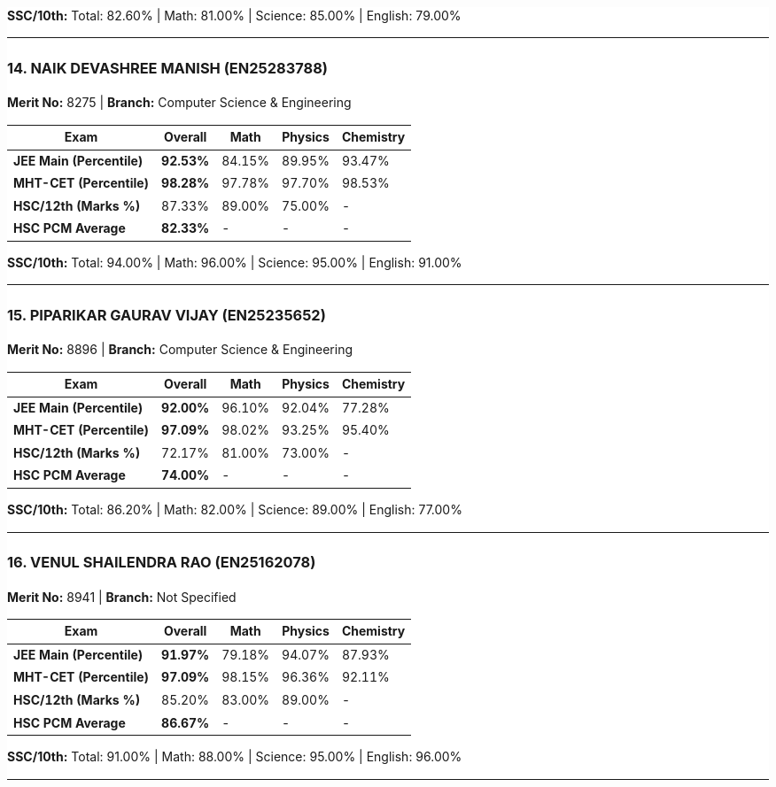 **SSC/10th:** Total: 82.60% | Math: 81.00% | Science: 85.00% | English: 79.00%

---

### 14. NAIK DEVASHREE MANISH (EN25283788)
**Merit No:** 8275 | **Branch:** Computer Science & Engineering

| Exam | Overall | Math | Physics | Chemistry |
|------|---------|------|---------|-----------|
| **JEE Main (Percentile)** | **92.53%** | 84.15% | 89.95% | 93.47% |
| **MHT-CET (Percentile)** | **98.28%** | 97.78% | 97.70% | 98.53% |
| **HSC/12th (Marks %)** | 87.33% | 89.00% | 75.00% | - |
| **HSC PCM Average** | **82.33%** | - | - | - |

**SSC/10th:** Total: 94.00% | Math: 96.00% | Science: 95.00% | English: 91.00%

---

### 15. PIPARIKAR GAURAV VIJAY (EN25235652)
**Merit No:** 8896 | **Branch:** Computer Science & Engineering

| Exam | Overall | Math | Physics | Chemistry |
|------|---------|------|---------|-----------|
| **JEE Main (Percentile)** | **92.00%** | 96.10% | 92.04% | 77.28% |
| **MHT-CET (Percentile)** | **97.09%** | 98.02% | 93.25% | 95.40% |
| **HSC/12th (Marks %)** | 72.17% | 81.00% | 73.00% | - |
| **HSC PCM Average** | **74.00%** | - | - | - |

**SSC/10th:** Total: 86.20% | Math: 82.00% | Science: 89.00% | English: 77.00%

---

### 16. VENUL SHAILENDRA RAO (EN25162078)
**Merit No:** 8941 | **Branch:** Not Specified

| Exam | Overall | Math | Physics | Chemistry |
|------|---------|------|---------|-----------|
| **JEE Main (Percentile)** | **91.97%** | 79.18% | 94.07% | 87.93% |
| **MHT-CET (Percentile)** | **97.09%** | 98.15% | 96.36% | 92.11% |
| **HSC/12th (Marks %)** | 85.20% | 83.00% | 89.00% | - |
| **HSC PCM Average** | **86.67%** | - | - | - |

**SSC/10th:** Total: 91.00% | Math: 88.00% | Science: 95.00% | English: 96.00%

---
